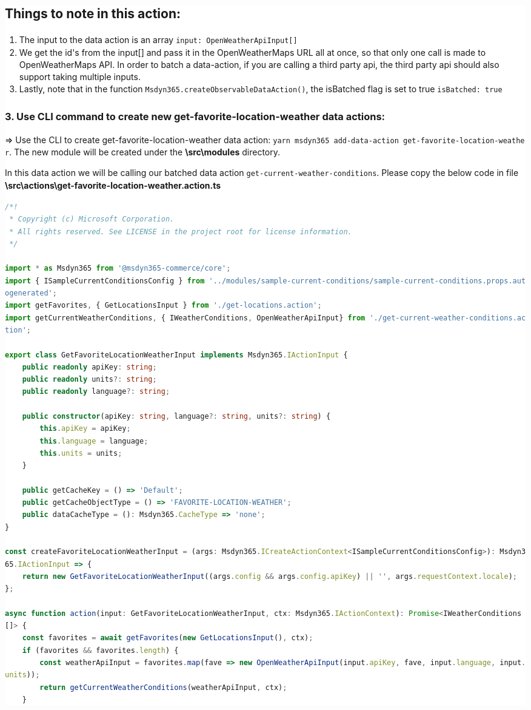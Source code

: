 ```typescript
```

## Things to note in this action:
1) The input to the data action is an array ```input: OpenWeatherApiInput[]```
2) We get the id's from the input[] and pass it in the OpenWeatherMaps URL all at once, so that only one call is made to OpenWeatherMaps API. In order to batch a data-action, if you are calling a third party api, the third party api should also support taking multiple inputs.
3) Lastly, note that in the function ```Msdyn365.createObservableDataAction()```, the isBatched flag is set to true ```isBatched: true```

### 3. Use CLI command to create new get-favorite-location-weather data actions:
=> Use the CLI to create get-favorite-location-weather data action: ```yarn msdyn365 add-data-action get-favorite-location-weather```. The new module will be created under the **\src\modules** directory.

In this data action we will be calling our batched data action ```get-current-weather-conditions```. Please copy the below code in file **\src\actions\get-favorite-location-weather.action.ts**

```typescript
/*!
 * Copyright (c) Microsoft Corporation.
 * All rights reserved. See LICENSE in the project root for license information.
 */

import * as Msdyn365 from '@msdyn365-commerce/core';
import { ISampleCurrentConditionsConfig } from '../modules/sample-current-conditions/sample-current-conditions.props.autogenerated';
import getFavorites, { GetLocationsInput } from './get-locations.action';
import getCurrentWeatherConditions, { IWeatherConditions, OpenWeatherApiInput} from './get-current-weather-conditions.action';

export class GetFavoriteLocationWeatherInput implements Msdyn365.IActionInput {
    public readonly apiKey: string;
    public readonly units?: string;
    public readonly language?: string;

    public constructor(apiKey: string, language?: string, units?: string) {
        this.apiKey = apiKey;
        this.language = language;
        this.units = units;
    }

    public getCacheKey = () => 'Default';
    public getCacheObjectType = () => 'FAVORITE-LOCATION-WEATHER';
    public dataCacheType = (): Msdyn365.CacheType => 'none';
}

const createFavoriteLocationWeatherInput = (args: Msdyn365.ICreateActionContext<ISampleCurrentConditionsConfig>): Msdyn365.IActionInput => {
    return new GetFavoriteLocationWeatherInput((args.config && args.config.apiKey) || '', args.requestContext.locale);
};

async function action(input: GetFavoriteLocationWeatherInput, ctx: Msdyn365.IActionContext): Promise<IWeatherConditions[]> {
    const favorites = await getFavorites(new GetLocationsInput(), ctx);
    if (favorites && favorites.length) {
        const weatherApiInput = favorites.map(fave => new OpenWeatherApiInput(input.apiKey, fave, input.language, input.units));
        return getCurrentWeatherConditions(weatherApiInput, ctx);
    }

```